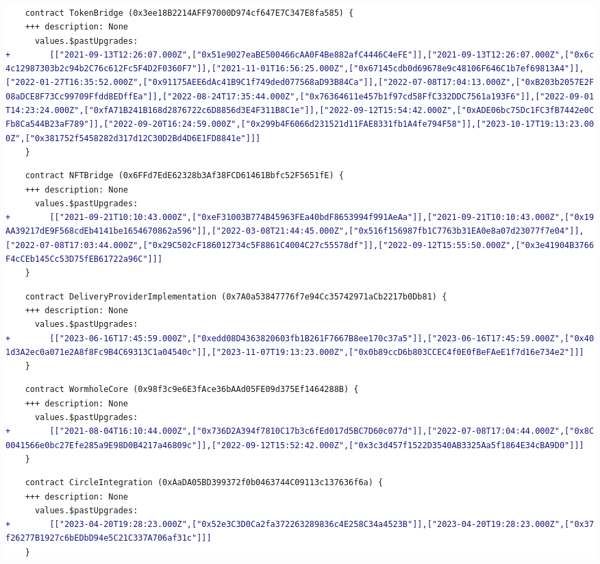 ```diff
    contract TokenBridge (0x3ee18B2214AFF97000D974cf647E7C347E8fa585) {
    +++ description: None
      values.$pastUpgrades:
+        [["2021-09-13T12:26:07.000Z",["0x51e9027eaBE500466cAA0F4Be882afC4446C4eFE"]],["2021-09-13T12:26:07.000Z",["0x6c4c12987303b2c94b2C76c612Fc5F4D2F0360F7"]],["2021-11-01T16:56:25.000Z",["0x67145cdb0d69678e9c48106F646C1b7ef69813A4"]],["2022-01-27T16:35:52.000Z",["0x91175AEE6dAc41B9C1f749ded077568aD93B84Ca"]],["2022-07-08T17:04:13.000Z",["0xB203b2057E2F08aDCE8F73Cc99709Ffdd8EDffEa"]],["2022-08-24T17:35:44.000Z",["0x76364611e457b1f97cd58FfC332DDC7561a193F6"]],["2022-09-01T14:23:24.000Z",["0xfA71B241B168d2876722c6D8856d3E4F311B8C1e"]],["2022-09-12T15:54:42.000Z",["0xADE06bc75Dc1FC3fB7442e0CFb8Ca544B23aF789"]],["2022-09-20T16:24:59.000Z",["0x299b4F6066d231521d11FAE8331fb1A4fe794F58"]],["2023-10-17T19:13:23.000Z",["0x381752f5458282d317d12C30D2Bd4D6E1FD8841e"]]]
    }
```

```diff
    contract NFTBridge (0x6FFd7EdE62328b3Af38FCD61461Bbfc52F5651fE) {
    +++ description: None
      values.$pastUpgrades:
+        [["2021-09-21T10:10:43.000Z",["0xeF31003B774B45963FEa40bdF8653994f991AeAa"]],["2021-09-21T10:10:43.000Z",["0x19AA39217dE9F568cdEb4141be1654670862a596"]],["2022-03-08T21:44:45.000Z",["0x516f156987fb1C7763b31EA0e8a07d23077f7e04"]],["2022-07-08T17:03:44.000Z",["0x29C502cF186012734c5F8861C4004C27c55578df"]],["2022-09-12T15:55:50.000Z",["0x3e41904B3766F4cCEb145Cc53D75fEB61722a96C"]]]
    }
```

```diff
    contract DeliveryProviderImplementation (0x7A0a53847776f7e94Cc35742971aCb2217b0Db81) {
    +++ description: None
      values.$pastUpgrades:
+        [["2023-06-16T17:45:59.000Z",["0xedd08D4363820603fb1B261F7667B8ee170c37a5"]],["2023-06-16T17:45:59.000Z",["0x401d3A2ec0a071e2A8f8Fc9B4C69313C1a04540c"]],["2023-11-07T19:13:23.000Z",["0x0b89ccD6b803CCEC4f0E0fBeFAeE1f7d16e734e2"]]]
    }
```

```diff
    contract WormholeCore (0x98f3c9e6E3fAce36bAAd05FE09d375Ef1464288B) {
    +++ description: None
      values.$pastUpgrades:
+        [["2021-08-04T16:10:44.000Z",["0x736D2A394f7810C17b3c6fEd017d5BC7D60c077d"]],["2022-07-08T17:04:44.000Z",["0x8C0041566e0bc27Efe285a9E98D0B4217a46809c"]],["2022-09-12T15:52:42.000Z",["0x3c3d457f1522D3540AB3325Aa5f1864E34cBA9D0"]]]
    }
```

```diff
    contract CircleIntegration (0xAaDA05BD399372f0b0463744C09113c137636f6a) {
    +++ description: None
      values.$pastUpgrades:
+        [["2023-04-20T19:28:23.000Z",["0x52e3C3D0Ca2fa372263289836c4E258C34a4523B"]],["2023-04-20T19:28:23.000Z",["0x37f26277B1927c6bEDbD94e5C21C337A706af31c"]]]
    }
```
